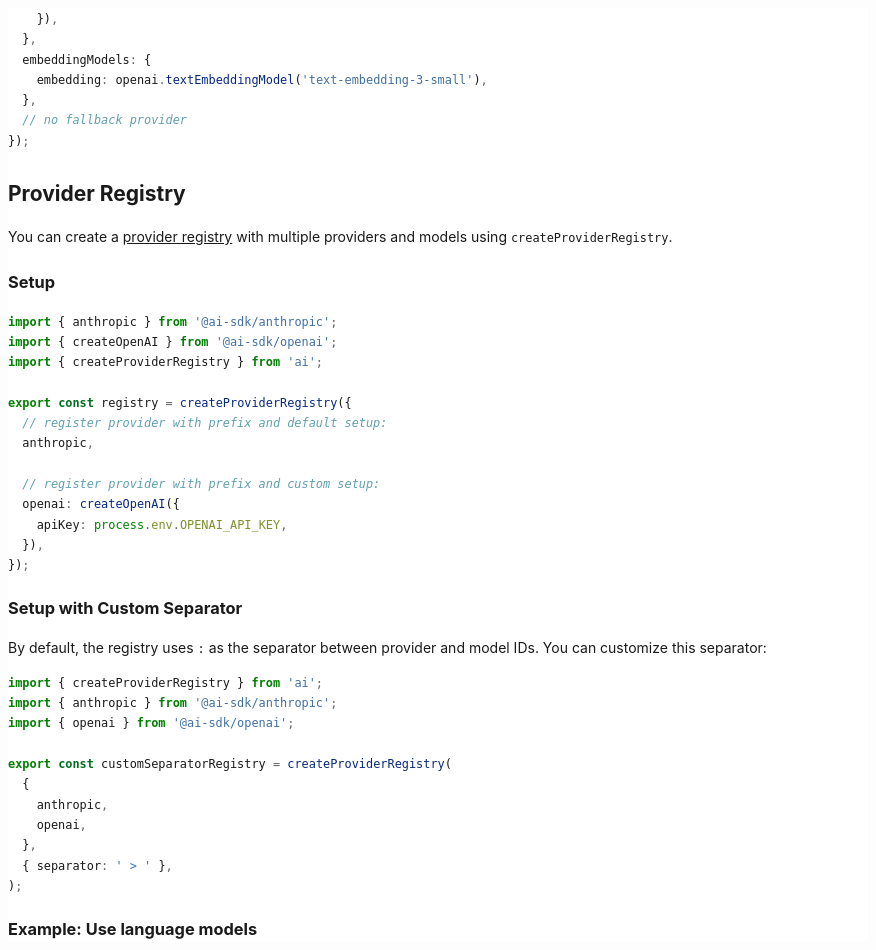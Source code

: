```ts
    }),
  },
  embeddingModels: {
    embedding: openai.textEmbeddingModel('text-embedding-3-small'),
  },
  // no fallback provider
});
```

## Provider Registry

You can create a [provider registry](/docs/reference/ai-sdk-core/provider-registry) with multiple providers and models using `createProviderRegistry`.

### Setup

```ts filename={"registry.ts"}
import { anthropic } from '@ai-sdk/anthropic';
import { createOpenAI } from '@ai-sdk/openai';
import { createProviderRegistry } from 'ai';

export const registry = createProviderRegistry({
  // register provider with prefix and default setup:
  anthropic,

  // register provider with prefix and custom setup:
  openai: createOpenAI({
    apiKey: process.env.OPENAI_API_KEY,
  }),
});
```

### Setup with Custom Separator

By default, the registry uses `:` as the separator between provider and model IDs. You can customize this separator:

```ts filename={"registry.ts"}
import { createProviderRegistry } from 'ai';
import { anthropic } from '@ai-sdk/anthropic';
import { openai } from '@ai-sdk/openai';

export const customSeparatorRegistry = createProviderRegistry(
  {
    anthropic,
    openai,
  },
  { separator: ' > ' },
);
```

### Example: Use language models
